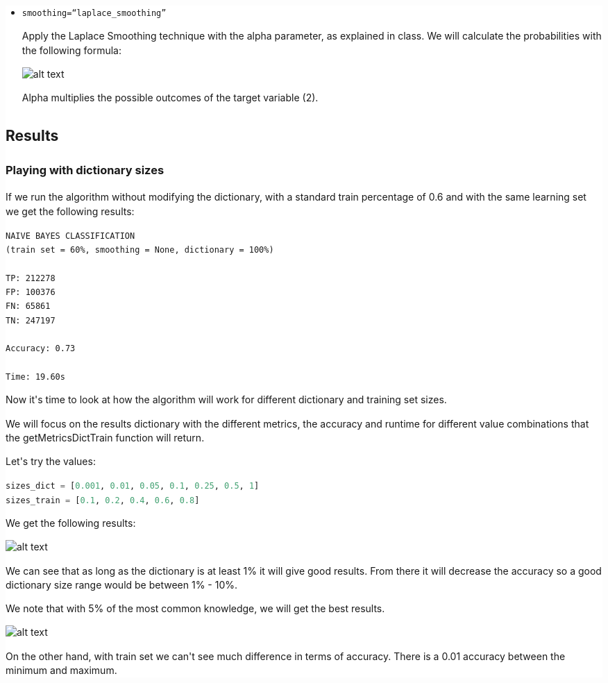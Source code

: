 - `smoothing=“laplace_smoothing”`
  
  Apply the Laplace Smoothing technique with the alpha parameter, as explained in
class.
  We will calculate the probabilities with the following formula:
  
  ![alt text](https://github.com/ggcr/Twitter-Sentiment-Analysis/blob/main/imgs/prob_laplace_smooth.png)
  
  Alpha multiplies the possible outcomes of the target variable (2).
  
## Results
### Playing with dictionary sizes
If we run the algorithm without modifying the dictionary, with a standard train percentage of 0.6 and with the same learning set we get the following results:

```
NAIVE BAYES CLASSIFICATION 
(train set = 60%, smoothing = None, dictionary = 100%)

TP: 212278
FP: 100376
FN: 65861
TN: 247197

Accuracy: 0.73

Time: 19.60s
```

Now it's time to look at how the algorithm will work for different dictionary and training set sizes.

We will focus on the results dictionary with the different metrics, the accuracy and runtime for different value combinations that the getMetricsDictTrain function will return.

Let's try the values:
```python
sizes_dict = [0.001, 0.01, 0.05, 0.1, 0.25, 0.5, 1]
sizes_train = [0.1, 0.2, 0.4, 0.6, 0.8]
```

We get the following results:

![alt text](https://github.com/ggcr/Twitter-Sentiment-Analysis/blob/main/imgs/res1.png)

We can see that as long as the dictionary is at least 1% it will give good results. From there it will decrease the accuracy so a good dictionary size range would be between 1% - 10%.

We note that with 5% of the most common knowledge, we will get the best results.

![alt text](https://github.com/ggcr/Twitter-Sentiment-Analysis/blob/main/imgs/res2.png)

On the other hand, with train set we can't see much difference in terms of accuracy. There is a 0.01 accuracy between the minimum and maximum.
